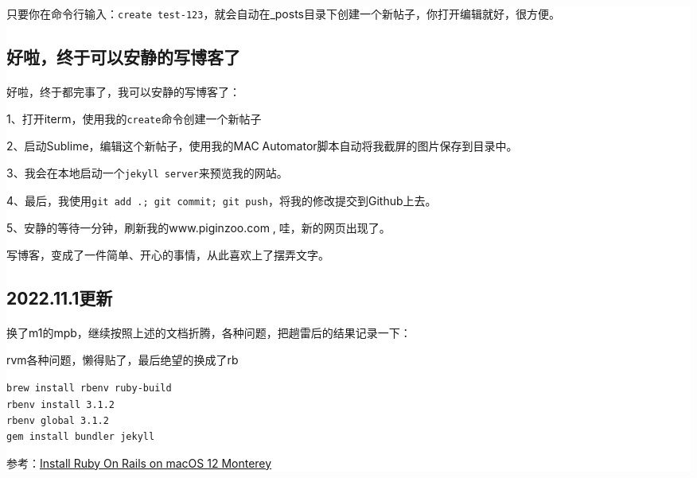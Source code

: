 只要你在命令行输入：`create test-123`，就会自动在_posts目录下创建一个新帖子，你打开编辑就好，很方便。

## 好啦，终于可以安静的写博客了

好啦，终于都完事了，我可以安静的写博客了：

1、打开iterm，使用我的`create`命令创建一个新帖子

2、启动Sublime，编辑这个新帖子，使用我的MAC Automator脚本自动将我截屏的图片保存到目录中。

3、我会在本地启动一个`jekyll server`来预览我的网站。

4、最后，我使用`git add .; git commit; git push`，将我的修改提交到Github上去。

5、安静的等待一分钟，刷新我的www.piginzoo.com , 哇，新的网页出现了。

写博客，变成了一件简单、开心的事情，从此喜欢上了摆弄文字。

## 2022.11.1更新

换了m1的mpb，继续按照上述的文档折腾，各种问题，把趟雷后的结果记录一下：

rvm各种问题，懒得贴了，最后绝望的换成了rb

```
brew install rbenv ruby-build
rbenv install 3.1.2
rbenv global 3.1.2
gem install bundler jekyll
```

参考：[Install Ruby On Rails on macOS 12 Monterey](https://gorails.com/setup/macos/12-monterey)


